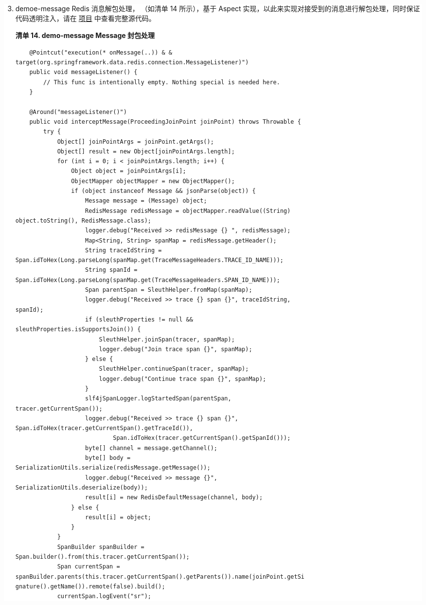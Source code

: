 3. demoe-message Redis 消息解包处理， （如清单 14 所示），基于 Aspect 实现，以此来实现对接受到的消息进行解包处理，同时保证代码透明注入，请在 [项目](https://github.com/lenvon2012/trace-demo/blob/master/demo-message/src/main/java/com/trace/demo/message/redis/pubsub/MessageAspect.java) 中查看完整源代码。

    **清单 14\. demo-message Message 封包处理**





    ```
        @Pointcut("execution(* onMessage(..)) & &
    target(org.springframework.data.redis.connection.MessageListener)")
        public void messageListener() {
            // This func is intentionally empty. Nothing special is needed here.
        }

        @Around("messageListener()")
        public void interceptMessage(ProceedingJoinPoint joinPoint) throws Throwable {
            try {
                Object[] joinPointArgs = joinPoint.getArgs();
                Object[] result = new Object[joinPointArgs.length];
                for (int i = 0; i < joinPointArgs.length; i++) {
                    Object object = joinPointArgs[i];
                    ObjectMapper objectMapper = new ObjectMapper();
                    if (object instanceof Message && jsonParse(object)) {
                        Message message = (Message) object;
                        RedisMessage redisMessage = objectMapper.readValue((String)
    object.toString(), RedisMessage.class);
                        logger.debug("Received >> redisMessage {} ", redisMessage);
                        Map<String, String> spanMap = redisMessage.getHeader();
                        String traceIdString =
    Span.idToHex(Long.parseLong(spanMap.get(TraceMessageHeaders.TRACE_ID_NAME)));
                        String spanId =
    Span.idToHex(Long.parseLong(spanMap.get(TraceMessageHeaders.SPAN_ID_NAME)));
                        Span parentSpan = SleuthHelper.fromMap(spanMap);
                        logger.debug("Received >> trace {} span {}", traceIdString,
    spanId);
                        if (sleuthProperties != null &&
    sleuthProperties.isSupportsJoin()) {
                            SleuthHelper.joinSpan(tracer, spanMap);
                            logger.debug("Join trace span {}", spanMap);
                        } else {
                            SleuthHelper.continueSpan(tracer, spanMap);
                            logger.debug("Continue trace span {}", spanMap);
                        }
                        slf4jSpanLogger.logStartedSpan(parentSpan,
    tracer.getCurrentSpan());
                        logger.debug("Received >> trace {} span {}",
    Span.idToHex(tracer.getCurrentSpan().getTraceId()),
                                Span.idToHex(tracer.getCurrentSpan().getSpanId()));
                        byte[] channel = message.getChannel();
                        byte[] body =
    SerializationUtils.serialize(redisMessage.getMessage());
                        logger.debug("Received >> message {}",
    SerializationUtils.deserialize(body));
                        result[i] = new RedisDefaultMessage(channel, body);
                    } else {
                        result[i] = object;
                    }
                }
                SpanBuilder spanBuilder =
    Span.builder().from(this.tracer.getCurrentSpan());
                Span currentSpan =
    spanBuilder.parents(this.tracer.getCurrentSpan().getParents()).name(joinPoint.getSi
    gnature().getName()).remote(false).build();
                currentSpan.logEvent("sr");